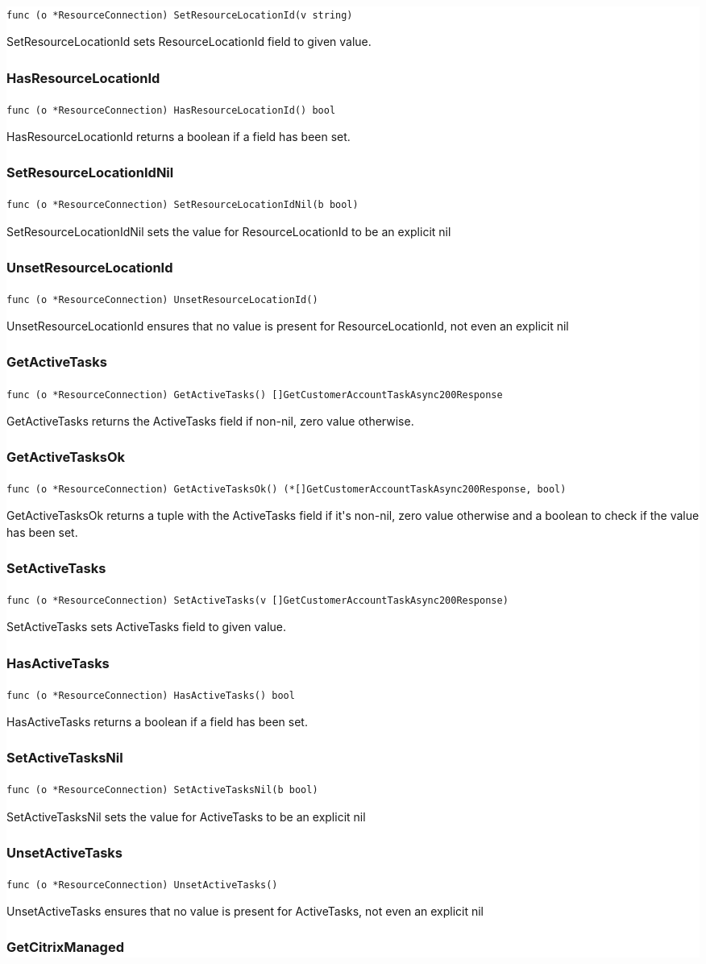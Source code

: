 `func (o *ResourceConnection) SetResourceLocationId(v string)`

SetResourceLocationId sets ResourceLocationId field to given value.

### HasResourceLocationId

`func (o *ResourceConnection) HasResourceLocationId() bool`

HasResourceLocationId returns a boolean if a field has been set.

### SetResourceLocationIdNil

`func (o *ResourceConnection) SetResourceLocationIdNil(b bool)`

 SetResourceLocationIdNil sets the value for ResourceLocationId to be an explicit nil

### UnsetResourceLocationId
`func (o *ResourceConnection) UnsetResourceLocationId()`

UnsetResourceLocationId ensures that no value is present for ResourceLocationId, not even an explicit nil
### GetActiveTasks

`func (o *ResourceConnection) GetActiveTasks() []GetCustomerAccountTaskAsync200Response`

GetActiveTasks returns the ActiveTasks field if non-nil, zero value otherwise.

### GetActiveTasksOk

`func (o *ResourceConnection) GetActiveTasksOk() (*[]GetCustomerAccountTaskAsync200Response, bool)`

GetActiveTasksOk returns a tuple with the ActiveTasks field if it's non-nil, zero value otherwise
and a boolean to check if the value has been set.

### SetActiveTasks

`func (o *ResourceConnection) SetActiveTasks(v []GetCustomerAccountTaskAsync200Response)`

SetActiveTasks sets ActiveTasks field to given value.

### HasActiveTasks

`func (o *ResourceConnection) HasActiveTasks() bool`

HasActiveTasks returns a boolean if a field has been set.

### SetActiveTasksNil

`func (o *ResourceConnection) SetActiveTasksNil(b bool)`

 SetActiveTasksNil sets the value for ActiveTasks to be an explicit nil

### UnsetActiveTasks
`func (o *ResourceConnection) UnsetActiveTasks()`

UnsetActiveTasks ensures that no value is present for ActiveTasks, not even an explicit nil
### GetCitrixManaged

